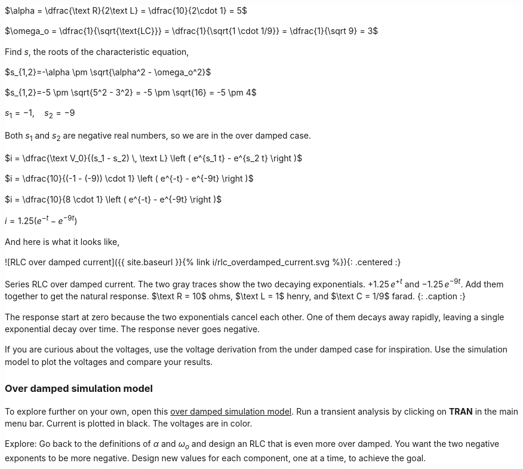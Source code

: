 $\alpha = \dfrac{\text R}{2\text L} = \dfrac{10}{2\cdot 1} = 5$ 

$\omega_o = \dfrac{1}{\sqrt{\text{LC}}} = \dfrac{1}{\sqrt{1 \cdot 1/9}} = \dfrac{1}{\sqrt 9} = 3$

Find $s$, the roots of the characteristic equation,

$s_{1,2}=-\alpha \pm \sqrt{\alpha^2 - \omega_o^2}$

$s_{1,2}=-5 \pm \sqrt{5^2 - 3^2} = -5 \pm \sqrt{16} = -5 \pm 4$

$s_1 = -1,\quad s_2 = -9$

Both $s_1$ and $s_2$ are negative real numbers, so we are in the over damped case.

$i = \dfrac{\text V_0}{(s_1 - s_2) \, \text L} \left ( e^{s_1 t} - e^{s_2 t} \right )$

$i = \dfrac{10}{(-1 - (-9)) \cdot 1} \left ( e^{-t} - e^{-9t} \right )$

$i = \dfrac{10}{8 \cdot 1} \left ( e^{-t} - e^{-9t} \right )$

$i = 1.25 \left ( e^{-t} - e^{-9t} \right )$

And here is what it looks like,

![RLC over damped current]({{ site.baseurl }}{% link i/rlc_overdamped_current.svg %}){: .centered :}

Series $\text{RLC}$ over damped current. The two gray traces show the two decaying exponentials. $+1.25\,e^{+t}$ and $-1.25\,e^{-9t}$. Add them together to get the natural response. $\text R = 10$ ohms, $\text L = 1$ henry, and $\text C = 1/9$ farad.
{: .caption :}

The response start at zero because the two exponentials cancel each other. One of them decays away rapidly, leaving a single exponential decay over time. The response never goes negative. 

If you are curious about the voltages, use the voltage derivation from the under damped case for inspiration. Use the simulation model to plot the voltages and compare your results.

### Over damped simulation model

To explore further on your own, open this [over damped simulation model](https://spinningnumbers.org/circuit-sandbox/index.html?value=[["s",[136,24,0],{"color":"magenta","offset":"0","_json_":0},["3"]],["g",[272,136,0],{"_json_":1},["0"]],["s",[272,24,0],{"color":"cyan","offset":"0","_json_":2},["4"]],["w",[320,48,320,160]],["w",[392,112,392,96]],["w",[136,136,136,96]],["w",[272,136,272,96]],["w",[224,24,272,24]],["w",[296,24,272,24]],["w",[272,48,272,24]],["g",[200,208,0],{"_json_":10},["0"]],["v",[200,160,4],{"name":"SW1-ctl","value":"step(0,20,10m,1n)","_json_":11},["5","0"]],["w",[392,24,344,24]],["w",[136,24,136,32]],["a",[136,32,1],{"color":"black","offset":"0","_json_":14},["3","2"]],["p",[296,24,3],{"name":"SW2","WL":"10000","_json_":15},["4","6","7"]],["g",[392,112,0],{"_json_":16},["0"]],["w",[392,48,392,24]],["v",[392,48,0],{"name":"Vo","value":"dc(10)","_json_":18},["7","0"]],["g",[320,208,0],{"_json_":19},["0"]],["v",[320,160,0],{"name":"SW2-ctl","value":"step(0,20,5u,1n)","_json_":20},["6","0"]],["w",[136,24,176,24]],["w",[224,136,272,136]],["w",[136,136,176,136]],["n",[176,136,3],{"name":"SW1","WL":"10000","_json_":24},["1","5","0"]],["c",[272,48,0],{"name":"C","c":"0.1111","_json_":25},["4","0"]],["r",[224,24,1],{"name":"R","r":"10","_json_":26},["4","3"]],["l",[136,48,0],{"name":"L","l":"1","_json_":27},["2","1"]],["view",12,-34.69999999999999,1.5625,"50","10","1G",null,"100","6","1000"]]). Run a transient analysis by clicking on **TRAN** in the main menu bar. Current is plotted in black. The voltages are in color.

Explore: Go back to the definitions of $\alpha$ and $\omega_o$ and design an $\text{RLC}$ that is even more over damped. You want the two negative exponents to be more negative. Design new values for each component, one at a time, to achieve the goal.
